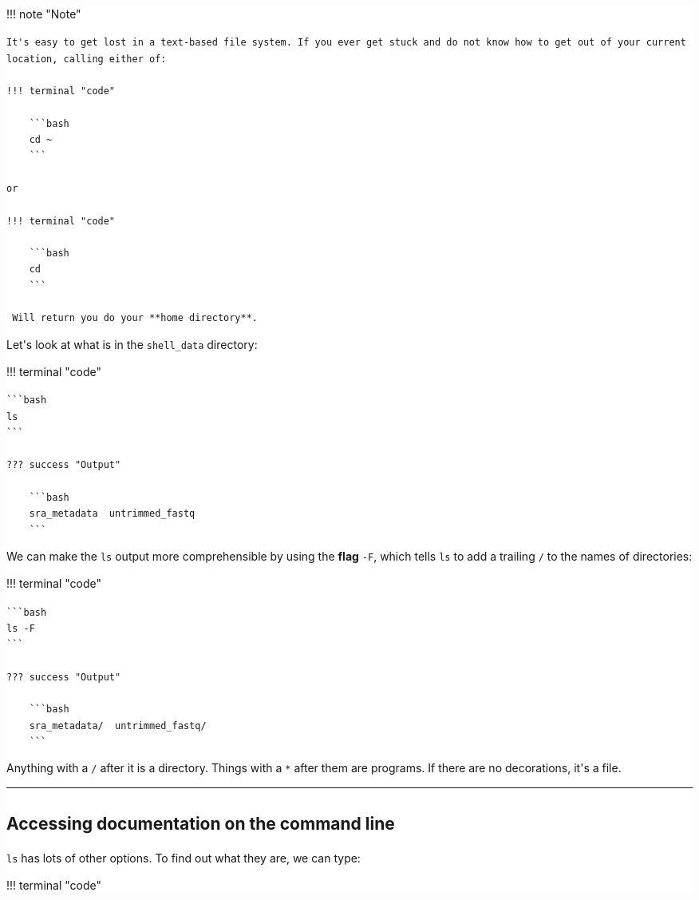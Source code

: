 !!! note "Note"

    It's easy to get lost in a text-based file system. If you ever get stuck and do not know how to get out of your current location, calling either of:

    !!! terminal "code"

        ```bash
        cd ~
        ```

    or

    !!! terminal "code"

        ```bash
        cd
        ```

     Will return you do your **home directory**.

Let's look at what is in the `shell_data` directory:

!!! terminal "code"

    ```bash
    ls
    ```

    ??? success "Output"

        ```bash
        sra_metadata  untrimmed_fastq
        ```

We can make the `ls` output more comprehensible by using the **flag** `-F`, which tells `ls` to add a trailing `/` to the names of directories:

!!! terminal "code"

    ```bash
    ls -F
    ```

    ??? success "Output"
    
        ```bash
        sra_metadata/  untrimmed_fastq/
        ```

Anything with a `/` after it is a directory. Things with a `*` after them are programs. If there are no decorations, it's a file.

---

## Accessing documentation on the command line

`ls` has lots of other options. To find out what they are, we can type:

!!! terminal "code"
